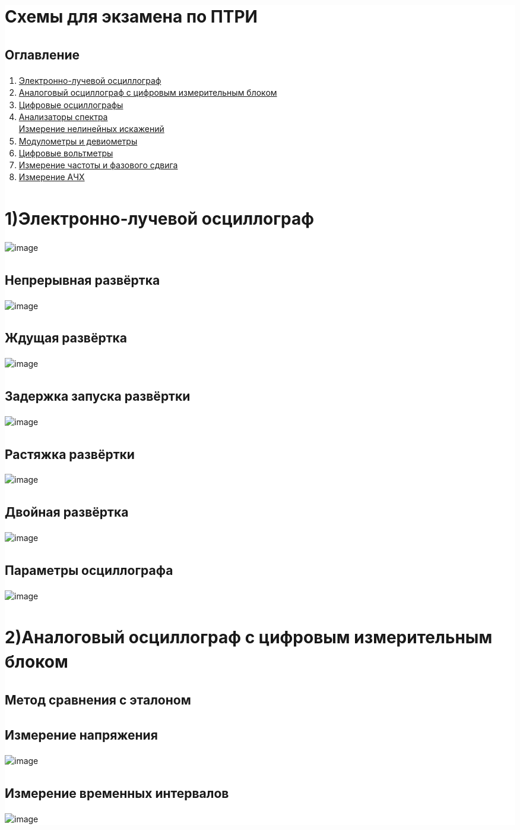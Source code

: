 # Схемы для экзамена по ПТРИ
## Оглавление
1. [Электронно-лучевой осциллограф](#Электронно-лучевой_осциллограф)
2. [Аналоговый осциллограф с цифровым измерительным блоком](#Аналоговый_осциллограф_с_цифровым_измерительным_блоком)
3. [Цифровые осциллографы](#Цифровые_осциллографы)
4. [Анализаторы спектра](#Анализаторы_спектра)</br>
   [Измерение нелинейных искажений](#Измерение_нелинейных_искажений)
5. [Модулометры и девиометры](#Модулометры_и_девиометры)
6. [Цифровые вольтметры](#Цифровые_вольтметры)
7. [Измерение частоты и фазового сдвига](#Измерение_частоты_и_фазового_сдвига)
8. [Измерение АЧХ](#Измерение_АЧХ)

<a name="Электронно-лучевой_осциллограф"></a>
# 1)Электронно-лучевой осциллограф
![image](https://user-images.githubusercontent.com/100391214/157524733-d0e1dd25-f0c1-4df7-9f84-edde3545bb21.png)
## Непрерывная развёртка
![image](https://user-images.githubusercontent.com/100391214/157526649-d67e5fd5-1974-454c-8293-112b7712c9e4.png)
## Ждущая развёртка
![image](https://user-images.githubusercontent.com/100391214/157526724-bb8180c2-6f26-4fc0-b23f-617151928893.png)

## Задержка запуска развёртки
![image](https://user-images.githubusercontent.com/100391214/157526772-410a6935-160d-4f28-83bf-33e2205ebfe1.png)

## Растяжка развёртки
![image](https://user-images.githubusercontent.com/100391214/157526817-89acc6e3-5c96-4fae-abb9-2ddb443125a7.png)

## Двойная развёртка
![image](https://user-images.githubusercontent.com/100391214/157526880-89b9107d-ca85-45e9-b4f8-14a92878892d.png)

## Параметры осциллографа
![image](https://user-images.githubusercontent.com/100391214/161380745-17a049c4-ea40-4e1c-ba2b-02ecc8b7785a.png)

<a name="Аналоговый_осциллограф_с_цифровым_измерительным_блоком"></a>
# 2)Аналоговый осциллограф с цифровым измерительным блоком
## Метод сравнения с эталоном
## Измерение напряжения
![image](https://user-images.githubusercontent.com/100391214/157525322-57250385-c660-4c2d-a0f0-ffb8dda9a259.png)
## Измерение временных интервалов
![image](https://user-images.githubusercontent.com/100391214/157525354-37dd49d3-6240-4f9a-93e3-973334238240.png)
